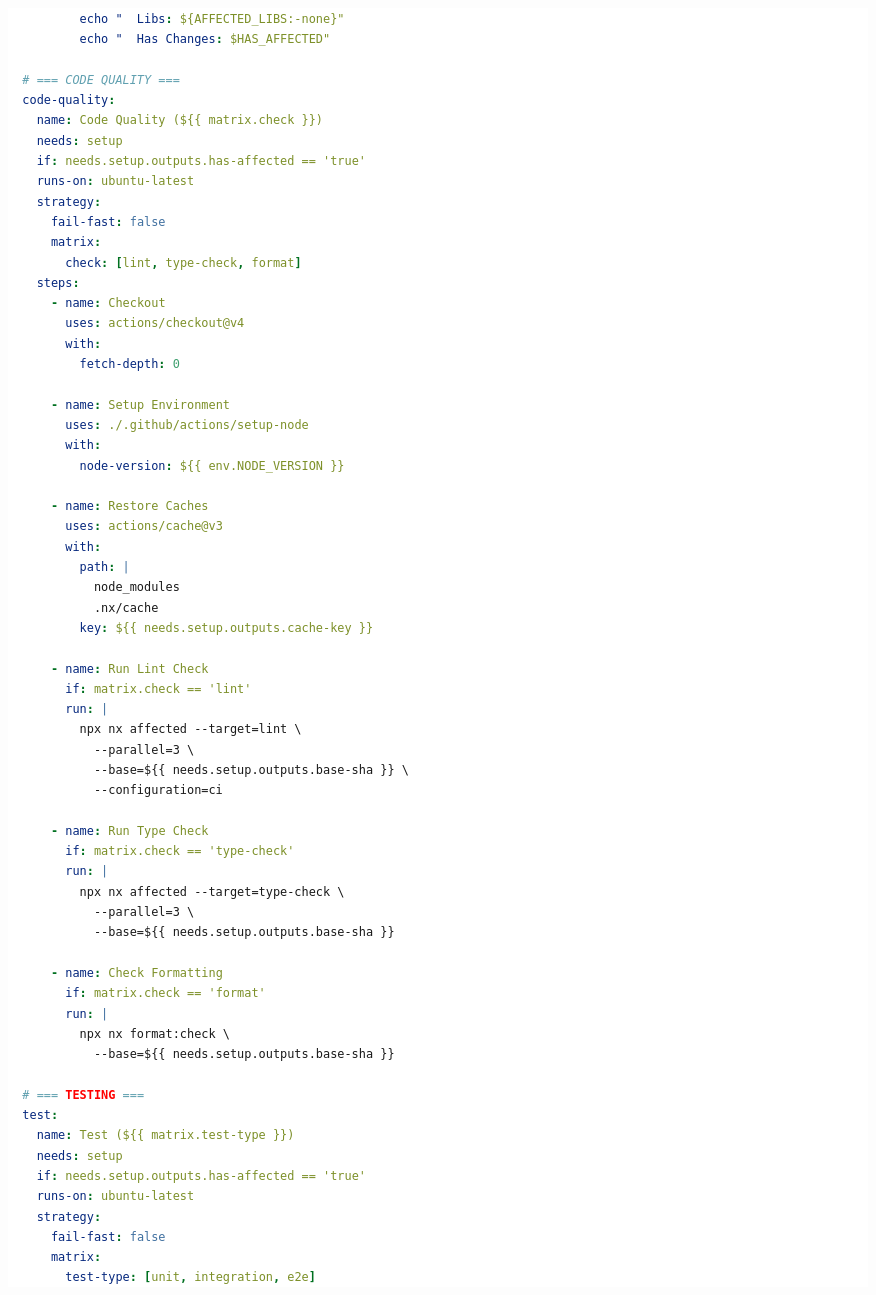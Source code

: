 ```yaml
          echo "  Libs: ${AFFECTED_LIBS:-none}"
          echo "  Has Changes: $HAS_AFFECTED"

  # === CODE QUALITY ===
  code-quality:
    name: Code Quality (${{ matrix.check }})
    needs: setup
    if: needs.setup.outputs.has-affected == 'true'
    runs-on: ubuntu-latest
    strategy:
      fail-fast: false
      matrix:
        check: [lint, type-check, format]
    steps:
      - name: Checkout
        uses: actions/checkout@v4
        with:
          fetch-depth: 0

      - name: Setup Environment
        uses: ./.github/actions/setup-node
        with:
          node-version: ${{ env.NODE_VERSION }}

      - name: Restore Caches
        uses: actions/cache@v3
        with:
          path: |
            node_modules
            .nx/cache
          key: ${{ needs.setup.outputs.cache-key }}

      - name: Run Lint Check
        if: matrix.check == 'lint'
        run: |
          npx nx affected --target=lint \
            --parallel=3 \
            --base=${{ needs.setup.outputs.base-sha }} \
            --configuration=ci

      - name: Run Type Check
        if: matrix.check == 'type-check'
        run: |
          npx nx affected --target=type-check \
            --parallel=3 \
            --base=${{ needs.setup.outputs.base-sha }}

      - name: Check Formatting
        if: matrix.check == 'format'
        run: |
          npx nx format:check \
            --base=${{ needs.setup.outputs.base-sha }}

  # === TESTING ===
  test:
    name: Test (${{ matrix.test-type }})
    needs: setup
    if: needs.setup.outputs.has-affected == 'true'
    runs-on: ubuntu-latest
    strategy:
      fail-fast: false
      matrix:
        test-type: [unit, integration, e2e]
```